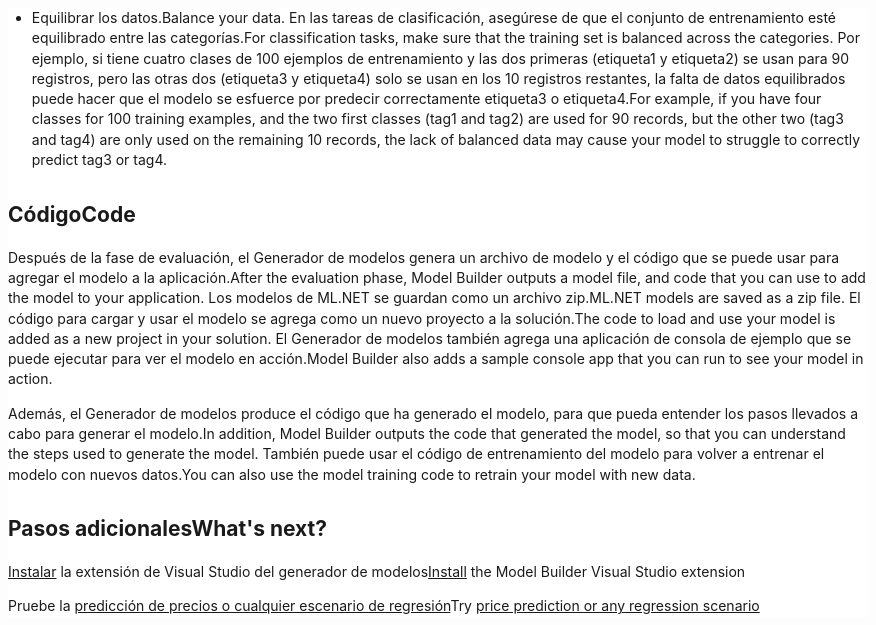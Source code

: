 - <span data-ttu-id="b8557-263">Equilibrar los datos.</span><span class="sxs-lookup"><span data-stu-id="b8557-263">Balance your data.</span></span> <span data-ttu-id="b8557-264">En las tareas de clasificación, asegúrese de que el conjunto de entrenamiento esté equilibrado entre las categorías.</span><span class="sxs-lookup"><span data-stu-id="b8557-264">For classification tasks, make sure that the training set is balanced across the categories.</span></span> <span data-ttu-id="b8557-265">Por ejemplo, si tiene cuatro clases de 100 ejemplos de entrenamiento y las dos primeras (etiqueta1 y etiqueta2) se usan para 90 registros, pero las otras dos (etiqueta3 y etiqueta4) solo se usan en los 10 registros restantes, la falta de datos equilibrados puede hacer que el modelo se esfuerce por predecir correctamente etiqueta3 o etiqueta4.</span><span class="sxs-lookup"><span data-stu-id="b8557-265">For example, if you have four classes for 100 training examples, and the two first classes (tag1 and tag2) are used for 90 records, but the other two (tag3 and tag4) are only used on the remaining 10 records, the lack of balanced data may cause your model to struggle to correctly predict tag3 or tag4.</span></span>

## <a name="code"></a><span data-ttu-id="b8557-266">Código</span><span class="sxs-lookup"><span data-stu-id="b8557-266">Code</span></span>

<span data-ttu-id="b8557-267">Después de la fase de evaluación, el Generador de modelos genera un archivo de modelo y el código que se puede usar para agregar el modelo a la aplicación.</span><span class="sxs-lookup"><span data-stu-id="b8557-267">After the evaluation phase, Model Builder outputs a model file, and code that you can use to add the model to your application.</span></span> <span data-ttu-id="b8557-268">Los modelos de ML.NET se guardan como un archivo zip.</span><span class="sxs-lookup"><span data-stu-id="b8557-268">ML.NET models are saved as a zip file.</span></span> <span data-ttu-id="b8557-269">El código para cargar y usar el modelo se agrega como un nuevo proyecto a la solución.</span><span class="sxs-lookup"><span data-stu-id="b8557-269">The code to load and use your model is added as a new project in your solution.</span></span> <span data-ttu-id="b8557-270">El Generador de modelos también agrega una aplicación de consola de ejemplo que se puede ejecutar para ver el modelo en acción.</span><span class="sxs-lookup"><span data-stu-id="b8557-270">Model Builder also adds a sample console app that you can run to see your model in action.</span></span>

<span data-ttu-id="b8557-271">Además, el Generador de modelos produce el código que ha generado el modelo, para que pueda entender los pasos llevados a cabo para generar el modelo.</span><span class="sxs-lookup"><span data-stu-id="b8557-271">In addition, Model Builder outputs the code that generated the model, so that you can understand the steps used to generate the model.</span></span> <span data-ttu-id="b8557-272">También puede usar el código de entrenamiento del modelo para volver a entrenar el modelo con nuevos datos.</span><span class="sxs-lookup"><span data-stu-id="b8557-272">You can also use the model training code to retrain your model with new data.</span></span>

## <a name="whats-next"></a><span data-ttu-id="b8557-273">Pasos adicionales</span><span class="sxs-lookup"><span data-stu-id="b8557-273">What's next?</span></span>

<span data-ttu-id="b8557-274">[Instalar](how-to-guides/install-model-builder.md) la extensión de Visual Studio del generador de modelos</span><span class="sxs-lookup"><span data-stu-id="b8557-274">[Install](how-to-guides/install-model-builder.md) the Model Builder Visual Studio extension</span></span>

<span data-ttu-id="b8557-275">Pruebe la [predicción de precios o cualquier escenario de regresión](tutorials/predict-prices-with-model-builder.md)</span><span class="sxs-lookup"><span data-stu-id="b8557-275">Try [price prediction or any regression scenario](tutorials/predict-prices-with-model-builder.md)</span></span>
